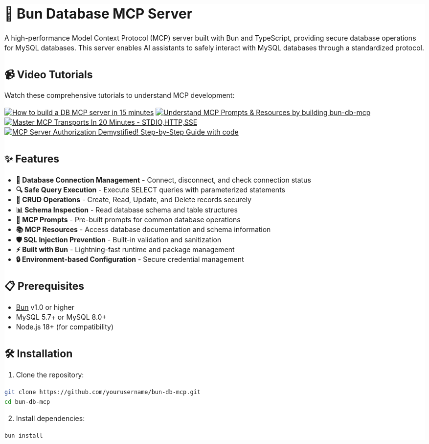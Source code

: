 # 🚀 Bun Database MCP Server

A high-performance Model Context Protocol (MCP) server built with Bun and TypeScript, providing secure database operations for MySQL databases. This server enables AI assistants to safely interact with MySQL databases through a standardized protocol.

## 📹 Video Tutorials

Watch these comprehensive tutorials to understand MCP development:

[![How to build a DB MCP server in 15 minutes](https://img.youtube.com/vi/hX7I-YSGwNQ/0.jpg)](https://www.youtube.com/watch?v=hX7I-YSGwNQ "How to build a DB MCP server in 15 minutes")
[![Understand MCP Prompts & Resources by building bun-db-mcp](https://img.youtube.com/vi/SG07c8snBcw/0.jpg)](https://www.youtube.com/watch?v=SG07c8snBcw "Understand MCP Prompts & Resources by building bun-db-mcp")
[![Master MCP Transports In 20 Minutes - STDIO,HTTP,SSE](https://img.youtube.com/vi/Z3tZxZTXSws/0.jpg)](https://www.youtube.com/watch?v=Z3tZxZTXSws "Master MCP Transports In 20 Minutes - STDIO,HTTP,SSE")
[![MCP Server Authorization Demystified! Step-by-Step Guide with code](https://img.youtube.com/vi/O7SVscyjTqY/0.jpg)](https://youtu.be/O7SVscyjTqY "MCP Server Authorization Demystified! Step-by-Step Guide with code")

## ✨ Features

- **🔌 Database Connection Management** - Connect, disconnect, and check connection status
- **🔍 Safe Query Execution** - Execute SELECT queries with parameterized statements
- **📝 CRUD Operations** - Create, Read, Update, and Delete records securely
- **📊 Schema Inspection** - Read database schema and table structures
- **🤖 MCP Prompts** - Pre-built prompts for common database operations
- **📚 MCP Resources** - Access database documentation and schema information
- **🛡️ SQL Injection Prevention** - Built-in validation and sanitization
- **⚡ Built with Bun** - Lightning-fast runtime and package management
- **🔒 Environment-based Configuration** - Secure credential management

## 📋 Prerequisites

- [Bun](https://bun.sh/) v1.0 or higher
- MySQL 5.7+ or MySQL 8.0+
- Node.js 18+ (for compatibility)

## 🛠️ Installation

1. Clone the repository:
```bash
git clone https://github.com/yourusername/bun-db-mcp.git
cd bun-db-mcp
```

2. Install dependencies:
```bash
bun install
```
